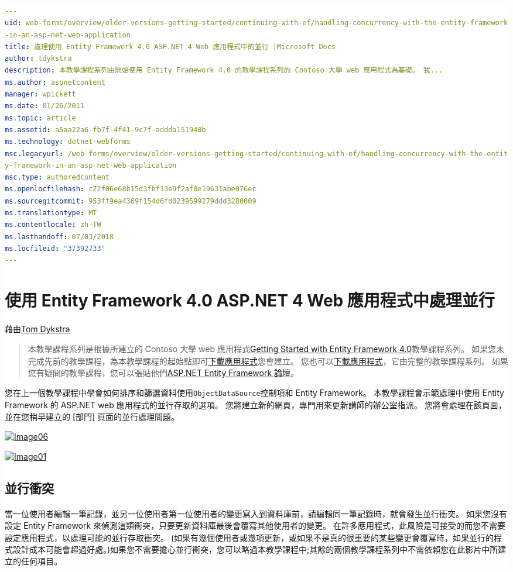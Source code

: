 ```yaml
---
uid: web-forms/overview/older-versions-getting-started/continuing-with-ef/handling-concurrency-with-the-entity-framework-in-an-asp-net-web-application
title: 處理使用 Entity Framework 4.0 ASP.NET 4 Web 應用程式中的並行 |Microsoft Docs
author: tdykstra
description: 本教學課程系列由開始使用 Entity Framework 4.0 的教學課程系列的 Contoso 大學 web 應用程式為基礎。 我...
ms.author: aspnetcontent
manager: wpickett
ms.date: 01/26/2011
ms.topic: article
ms.assetid: a5aa22a6-fb7f-4f41-9c7f-addda151940b
ms.technology: dotnet-webforms
msc.legacyurl: /web-forms/overview/older-versions-getting-started/continuing-with-ef/handling-concurrency-with-the-entity-framework-in-an-asp-net-web-application
msc.type: authoredcontent
ms.openlocfilehash: c22f06e68b15d3fbf13e9f2af0e19631abe076ec
ms.sourcegitcommit: 953ff9ea4369f154d6fd0239599279ddd3280009
ms.translationtype: MT
ms.contentlocale: zh-TW
ms.lasthandoff: 07/03/2018
ms.locfileid: "37392733"
---
```

<a name="handling-concurrency-with-the-entity-framework-40-in-an-aspnet-4-web-application"></a>使用 Entity Framework 4.0 ASP.NET 4 Web 應用程式中處理並行
====================
藉由[Tom Dykstra](https://github.com/tdykstra)

> 本教學課程系列是根據所建立的 Contoso 大學 web 應用程式[Getting Started with Entity Framework 4.0](https://asp.net/entity-framework/tutorials#Getting%20Started)教學課程系列。 如果您未完成先前的教學課程，為本教學課程的起始點即可[下載應用程式](https://code.msdn.microsoft.com/ASPNET-Web-Forms-97f8ee9a)您會建立。 您也可以[下載應用程式](https://code.msdn.microsoft.com/ASPNET-Web-Forms-6c7197aa)，它由完整的教學課程系列。 如果您有疑問的教學課程，您可以張貼他們[ASP.NET Entity Framework 論壇](https://forums.asp.net/1227.aspx)。


您在上一個教學課程中學會如何排序和篩選資料使用`ObjectDataSource`控制項和 Entity Framework。 本教學課程會示範處理中使用 Entity Framework 的 ASP.NET web 應用程式的並行存取的選項。 您將建立新的網頁，專門用來更新講師的辦公室指派。 您將會處理在該頁面，並在您稍早建立的 [部門] 頁面的並行處理問題。

[![Image06](handling-concurrency-with-the-entity-framework-in-an-asp-net-web-application/_static/image2.png)](handling-concurrency-with-the-entity-framework-in-an-asp-net-web-application/_static/image1.png)

[![Image01](handling-concurrency-with-the-entity-framework-in-an-asp-net-web-application/_static/image4.png)](handling-concurrency-with-the-entity-framework-in-an-asp-net-web-application/_static/image3.png)

## <a name="concurrency-conflicts"></a>並行衝突

當一位使用者編輯一筆記錄，並另一位使用者第一位使用者的變更寫入到資料庫前，請編輯同一筆記錄時，就會發生並行衝突。 如果您沒有設定 Entity Framework 來偵測這類衝突，只要更新資料庫最後會覆寫其他使用者的變更。 在許多應用程式，此風險是可接受的而您不需要設定應用程式，以處理可能的並行存取衝突。 (如果有幾個使用者或幾項更新，或如果不是真的很重要的某些變更會覆寫時，如果並行的程式設計成本可能會超過好處。)如果您不需要擔心並行衝突，您可以略過本教學課程中;其餘的兩個教學課程系列中不需依賴您在此影片中所建立的任何項目。
